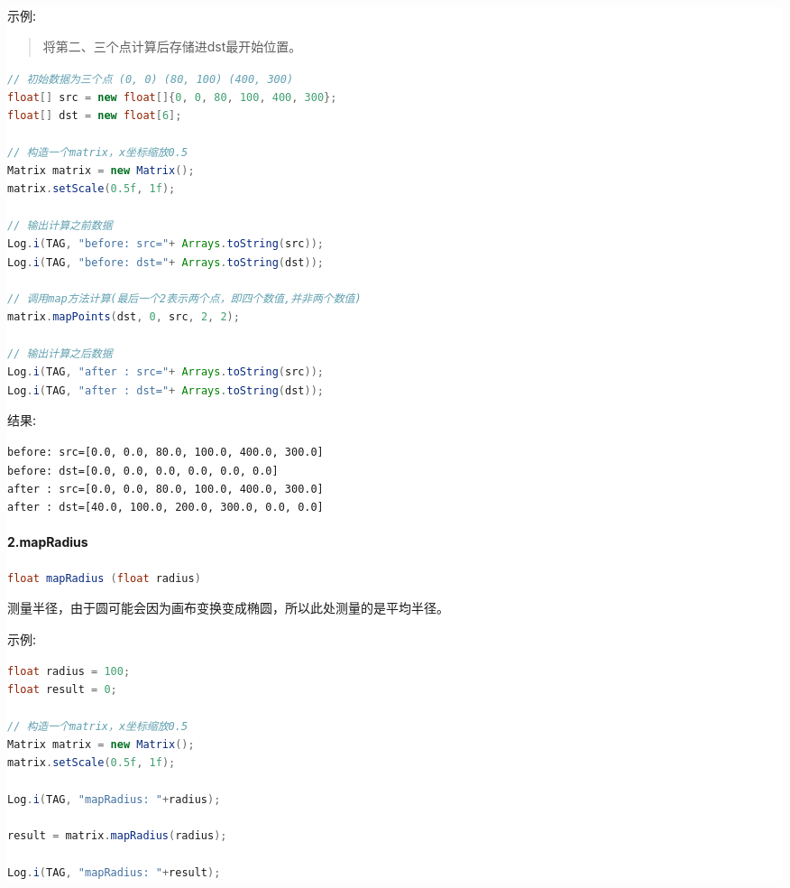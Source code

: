 
示例:

>
>将第二、三个点计算后存储进dst最开始位置。

``` java
// 初始数据为三个点 (0, 0) (80, 100) (400, 300)
float[] src = new float[]{0, 0, 80, 100, 400, 300};
float[] dst = new float[6];

// 构造一个matrix，x坐标缩放0.5
Matrix matrix = new Matrix();
matrix.setScale(0.5f, 1f);

// 输出计算之前数据
Log.i(TAG, "before: src="+ Arrays.toString(src));
Log.i(TAG, "before: dst="+ Arrays.toString(dst));

// 调用map方法计算(最后一个2表示两个点，即四个数值,并非两个数值)
matrix.mapPoints(dst, 0, src, 2, 2);

// 输出计算之后数据
Log.i(TAG, "after : src="+ Arrays.toString(src));
Log.i(TAG, "after : dst="+ Arrays.toString(dst));
```

结果:

```
before: src=[0.0, 0.0, 80.0, 100.0, 400.0, 300.0]
before: dst=[0.0, 0.0, 0.0, 0.0, 0.0, 0.0]
after : src=[0.0, 0.0, 80.0, 100.0, 400.0, 300.0]
after : dst=[40.0, 100.0, 200.0, 300.0, 0.0, 0.0]
```

#### 2.mapRadius

``` java
float mapRadius (float radius)
```

测量半径，由于圆可能会因为画布变换变成椭圆，所以此处测量的是平均半径。

示例:

``` java
float radius = 100;
float result = 0;

// 构造一个matrix，x坐标缩放0.5
Matrix matrix = new Matrix();
matrix.setScale(0.5f, 1f);

Log.i(TAG, "mapRadius: "+radius);

result = matrix.mapRadius(radius);

Log.i(TAG, "mapRadius: "+result);
```
